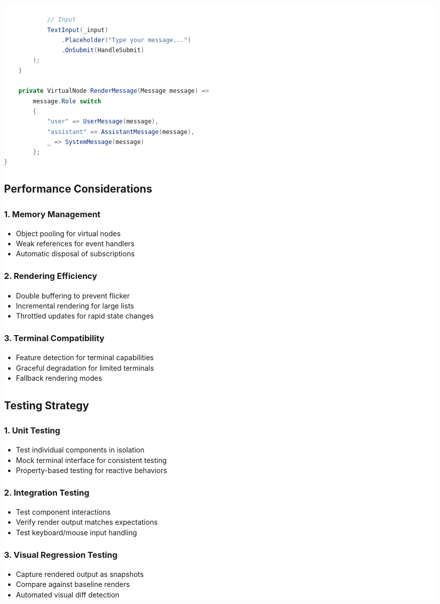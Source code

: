 ```csharp
            
            // Input
            TextInput(_input)
                .Placeholder("Type your message...")
                .OnSubmit(HandleSubmit)
        );
    }
    
    private VirtualNode RenderMessage(Message message) => 
        message.Role switch
        {
            "user" => UserMessage(message),
            "assistant" => AssistantMessage(message),
            _ => SystemMessage(message)
        };
}
```

## Performance Considerations

### 1. Memory Management
- Object pooling for virtual nodes
- Weak references for event handlers
- Automatic disposal of subscriptions

### 2. Rendering Efficiency
- Double buffering to prevent flicker
- Incremental rendering for large lists
- Throttled updates for rapid state changes

### 3. Terminal Compatibility
- Feature detection for terminal capabilities
- Graceful degradation for limited terminals
- Fallback rendering modes

## Testing Strategy

### 1. Unit Testing
- Test individual components in isolation
- Mock terminal interface for consistent testing
- Property-based testing for reactive behaviors

### 2. Integration Testing
- Test component interactions
- Verify render output matches expectations
- Test keyboard/mouse input handling

### 3. Visual Regression Testing
- Capture rendered output as snapshots
- Compare against baseline renders
- Automated visual diff detection
